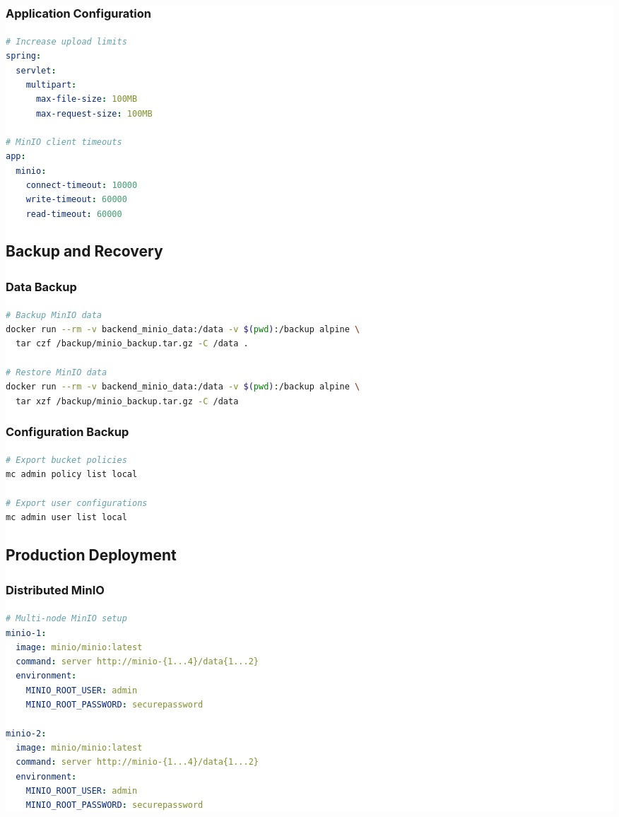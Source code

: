 ### Application Configuration
```yaml
# Increase upload limits
spring:
  servlet:
    multipart:
      max-file-size: 100MB
      max-request-size: 100MB

# MinIO client timeouts
app:
  minio:
    connect-timeout: 10000
    write-timeout: 60000
    read-timeout: 60000
```

## Backup and Recovery

### Data Backup
```bash
# Backup MinIO data
docker run --rm -v backend_minio_data:/data -v $(pwd):/backup alpine \
  tar czf /backup/minio_backup.tar.gz -C /data .

# Restore MinIO data
docker run --rm -v backend_minio_data:/data -v $(pwd):/backup alpine \
  tar xzf /backup/minio_backup.tar.gz -C /data
```

### Configuration Backup
```bash
# Export bucket policies
mc admin policy list local

# Export user configurations
mc admin user list local
```

## Production Deployment

### Distributed MinIO
```yaml
# Multi-node MinIO setup
minio-1:
  image: minio/minio:latest
  command: server http://minio-{1...4}/data{1...2}
  environment:
    MINIO_ROOT_USER: admin
    MINIO_ROOT_PASSWORD: securepassword

minio-2:
  image: minio/minio:latest
  command: server http://minio-{1...4}/data{1...2}
  environment:
    MINIO_ROOT_USER: admin
    MINIO_ROOT_PASSWORD: securepassword
```
